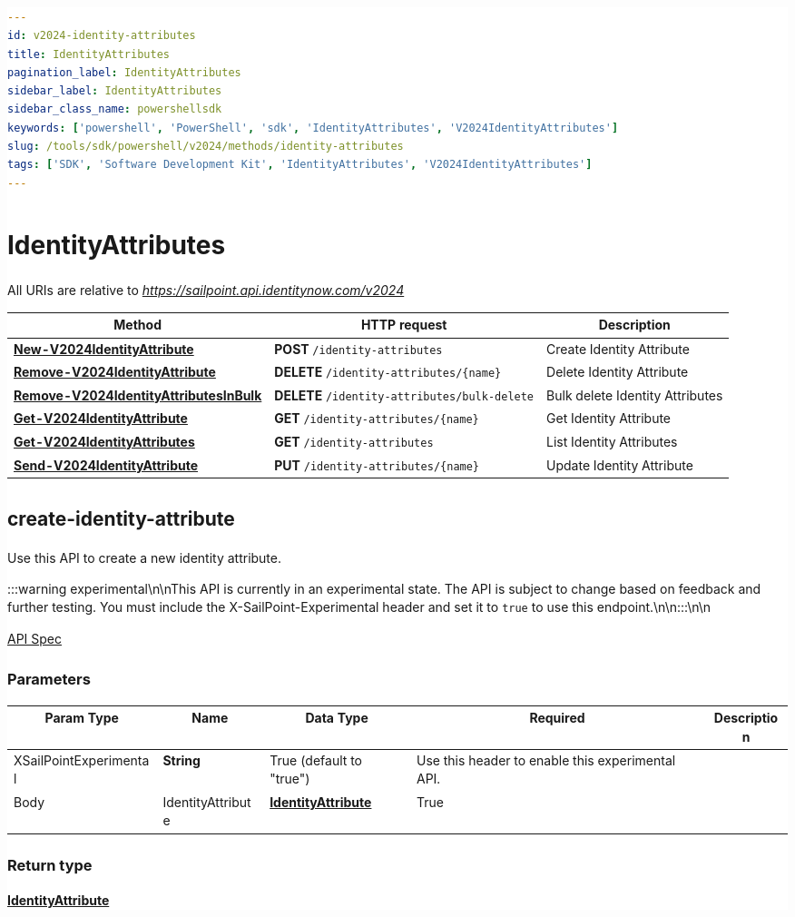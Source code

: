 ```yaml
---
id: v2024-identity-attributes
title: IdentityAttributes
pagination_label: IdentityAttributes
sidebar_label: IdentityAttributes
sidebar_class_name: powershellsdk
keywords: ['powershell', 'PowerShell', 'sdk', 'IdentityAttributes', 'V2024IdentityAttributes'] 
slug: /tools/sdk/powershell/v2024/methods/identity-attributes
tags: ['SDK', 'Software Development Kit', 'IdentityAttributes', 'V2024IdentityAttributes']
---
```


# IdentityAttributes
   
  

All URIs are relative to *https://sailpoint.api.identitynow.com/v2024*

Method | HTTP request | Description
------------- | ------------- | -------------
[**New-V2024IdentityAttribute**](#create-identity-attribute) | **POST** `/identity-attributes` | Create Identity Attribute
[**Remove-V2024IdentityAttribute**](#delete-identity-attribute) | **DELETE** `/identity-attributes/{name}` | Delete Identity Attribute
[**Remove-V2024IdentityAttributesInBulk**](#delete-identity-attributes-in-bulk) | **DELETE** `/identity-attributes/bulk-delete` | Bulk delete Identity Attributes
[**Get-V2024IdentityAttribute**](#get-identity-attribute) | **GET** `/identity-attributes/{name}` | Get Identity Attribute
[**Get-V2024IdentityAttributes**](#list-identity-attributes) | **GET** `/identity-attributes` | List Identity Attributes
[**Send-V2024IdentityAttribute**](#put-identity-attribute) | **PUT** `/identity-attributes/{name}` | Update Identity Attribute

## create-identity-attribute
Use this API to create a new identity attribute.

:::warning experimental\n\nThis API is currently in an experimental state. The API is subject to change based on feedback and further testing. You must include the X-SailPoint-Experimental header and set it to `true` to use this endpoint.\n\n:::\n\n

[API Spec](https://developer.sailpoint.com/docs/api/v2024/create-identity-attribute)

### Parameters 
Param Type | Name | Data Type | Required  | Description
------------- | ------------- | ------------- | ------------- | ------------- 
   | XSailPointExperimental | **String** | True  (default to "true") | Use this header to enable this experimental API.
 Body  | IdentityAttribute | [**IdentityAttribute**](../models/identity-attribute) | True  | 

### Return type
[**IdentityAttribute**](../models/identity-attribute)
